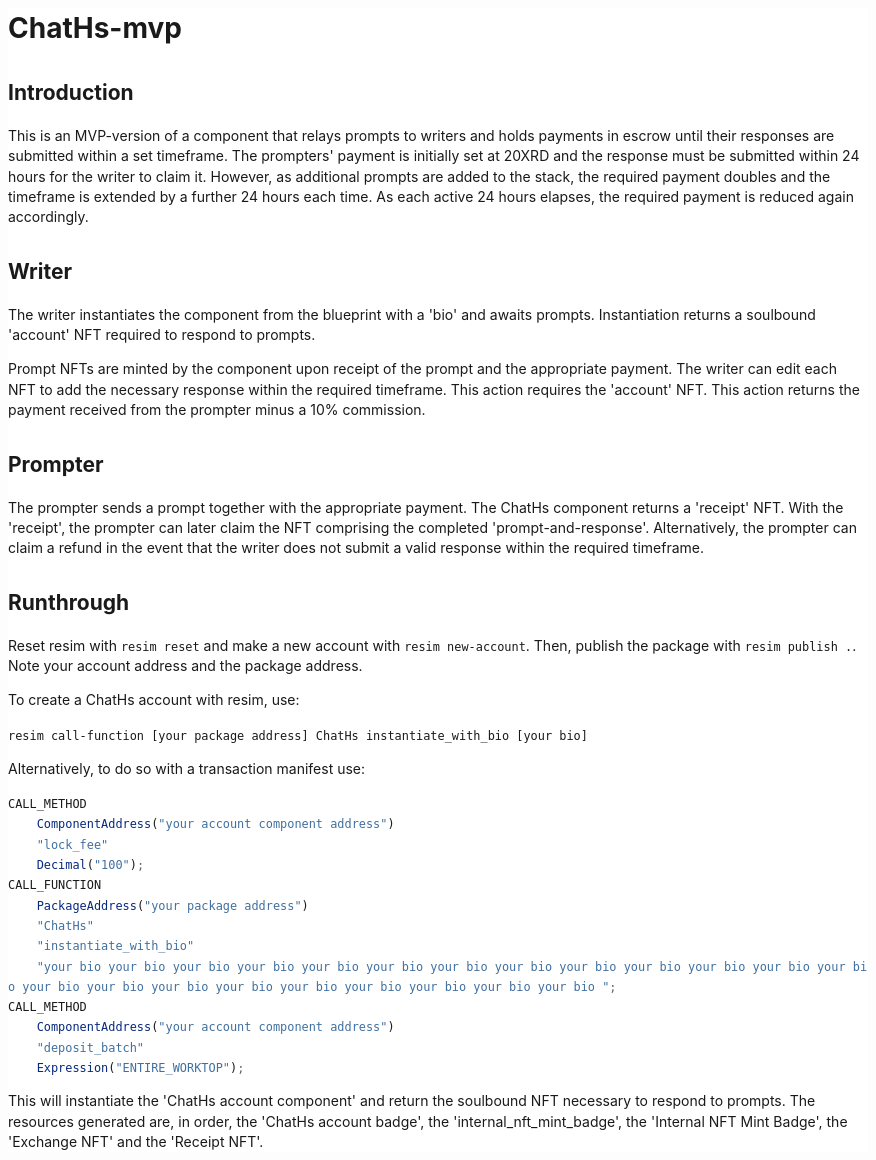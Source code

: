 # ChatHs-mvp
## Introduction
This is an MVP-version of a component that relays prompts to writers and holds payments in escrow until their responses are submitted within a set timeframe. The prompters' payment is initially set at 20XRD and the response must be submitted within 24 hours for the writer to claim it. However, as additional prompts are added to the stack, the required payment doubles and the timeframe is extended by a further 24 hours each time. As each active 24 hours elapses, the required payment is reduced again accordingly.
## Writer
The writer instantiates the component from the blueprint with a 'bio' and awaits prompts. Instantiation returns a soulbound 'account' NFT required to respond to prompts.

Prompt NFTs are minted by the component upon receipt of the prompt and the appropriate payment. The writer can edit each NFT to add the necessary response within the required timeframe. This action requires the 'account' NFT. This action returns the payment received from the prompter minus a 10% commission.
## Prompter
The prompter sends a prompt together with the appropriate payment. The ChatHs component returns a 'receipt' NFT. With the 'receipt', the prompter can later claim the NFT comprising the completed 'prompt-and-response'. Alternatively, the prompter can claim a refund in the event that the writer does not submit a valid response within the required timeframe.
## Runthrough <br>
Reset resim with `resim reset` and make a new account with `resim new-account`. Then, publish the package with `resim publish .`. Note your account address and the package address.

To create a ChatHs account with resim, use:

`resim call-function [your package address] ChatHs instantiate_with_bio [your bio]`

Alternatively, to do so with a transaction manifest use:

```js
CALL_METHOD
    ComponentAddress("your account component address")
    "lock_fee"
    Decimal("100");
CALL_FUNCTION
    PackageAddress("your package address")
    "ChatHs"
    "instantiate_with_bio"
    "your bio your bio your bio your bio your bio your bio your bio your bio your bio your bio your bio your bio your bio your bio your bio your bio your bio your bio your bio your bio your bio your bio ";
CALL_METHOD
    ComponentAddress("your account component address")
    "deposit_batch"
    Expression("ENTIRE_WORKTOP");
```
This will instantiate the 'ChatHs account component' and return the soulbound NFT necessary to respond to prompts. The resources generated are, in order, the 'ChatHs account badge', the 'internal_nft_mint_badge', the 'Internal NFT Mint Badge', the 'Exchange NFT' and the 'Receipt NFT'. 
